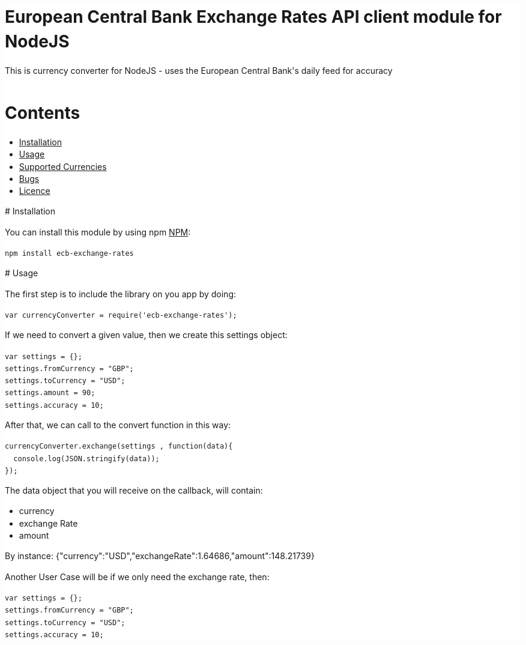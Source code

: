 European Central Bank Exchange Rates API client module for NodeJS
==================
This is currency converter for NodeJS - uses the European Central Bank's daily feed for accuracy

# Contents

 * [Installation](#installation)
 * [Usage](#usage)
 * [Supported Currencies](#supporedcurrencies)
 * [Bugs](#bugs)
 * [Licence](#licence)

<a name="installation"/>
# Installation

You can install this module by using npm [NPM](https://npmjs.org/package/ecb-exchange-rates):

    npm install ecb-exchange-rates

<a name="usage"/>
# Usage

The first step is to include the library on you app by doing:

    var currencyConverter = require('ecb-exchange-rates');

If we need to convert a given value, then we create this settings object:

    var settings = {};
    settings.fromCurrency = "GBP";
    settings.toCurrency = "USD";
    settings.amount = 90;
    settings.accuracy = 10;

After that, we can call to the convert function in this way:

    currencyConverter.exchange(settings , function(data){
      console.log(JSON.stringify(data));
    });

The data object that you will receive on the callback, will contain:

* currency
* exchange Rate
* amount

By instance: {"currency":"USD","exchangeRate":1.64686,"amount":148.21739}

Another User Case will be if we only need the exchange rate, then:

    var settings = {};
    settings.fromCurrency = "GBP";
    settings.toCurrency = "USD";
    settings.accuracy = 10;

